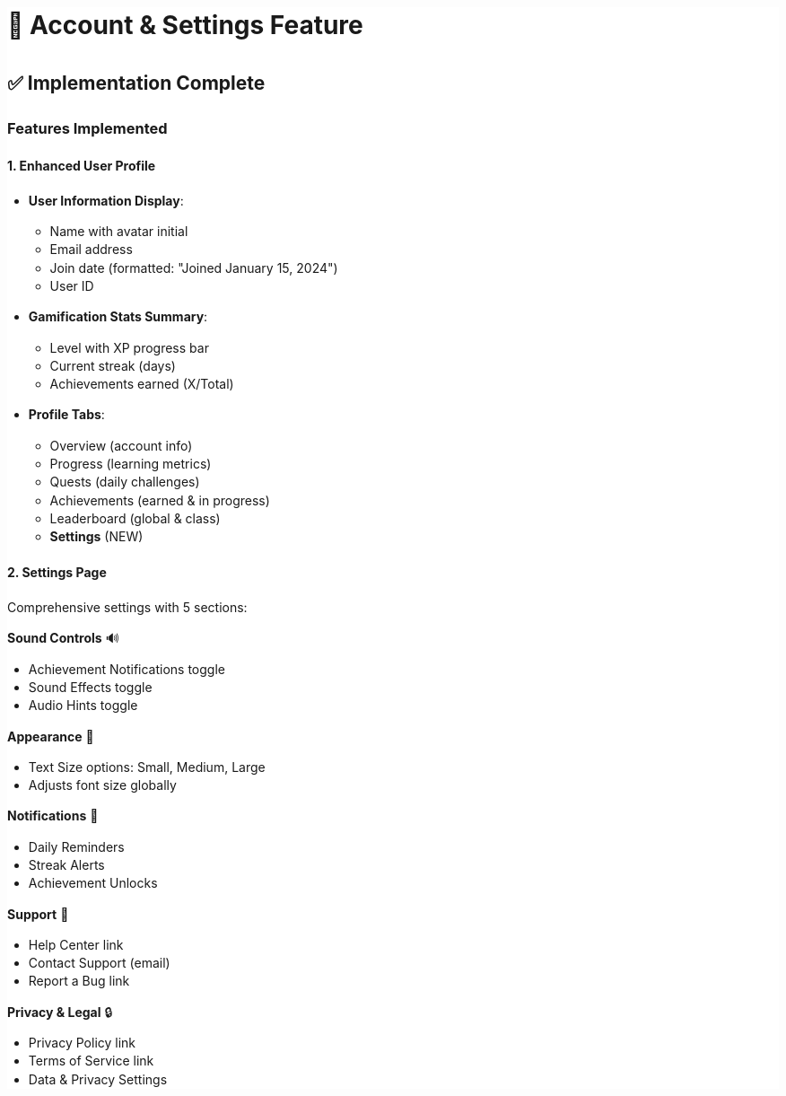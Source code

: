 # 🔧 Account & Settings Feature

## ✅ Implementation Complete

### Features Implemented

#### 1. **Enhanced User Profile**
- **User Information Display**:
  - Name with avatar initial
  - Email address
  - Join date (formatted: "Joined January 15, 2024")
  - User ID

- **Gamification Stats Summary**:
  - Level with XP progress bar
  - Current streak (days)
  - Achievements earned (X/Total)

- **Profile Tabs**:
  - Overview (account info)
  - Progress (learning metrics)
  - Quests (daily challenges)
  - Achievements (earned & in progress)
  - Leaderboard (global & class)
  - **Settings** (NEW)

#### 2. **Settings Page**
Comprehensive settings with 5 sections:

**Sound Controls** 🔊
- Achievement Notifications toggle
- Sound Effects toggle
- Audio Hints toggle

**Appearance** 🎨
- Text Size options: Small, Medium, Large
- Adjusts font size globally

**Notifications** 🔔
- Daily Reminders
- Streak Alerts
- Achievement Unlocks

**Support** 💬
- Help Center link
- Contact Support (email)
- Report a Bug link

**Privacy & Legal** 🔒
- Privacy Policy link
- Terms of Service link
- Data & Privacy Settings
